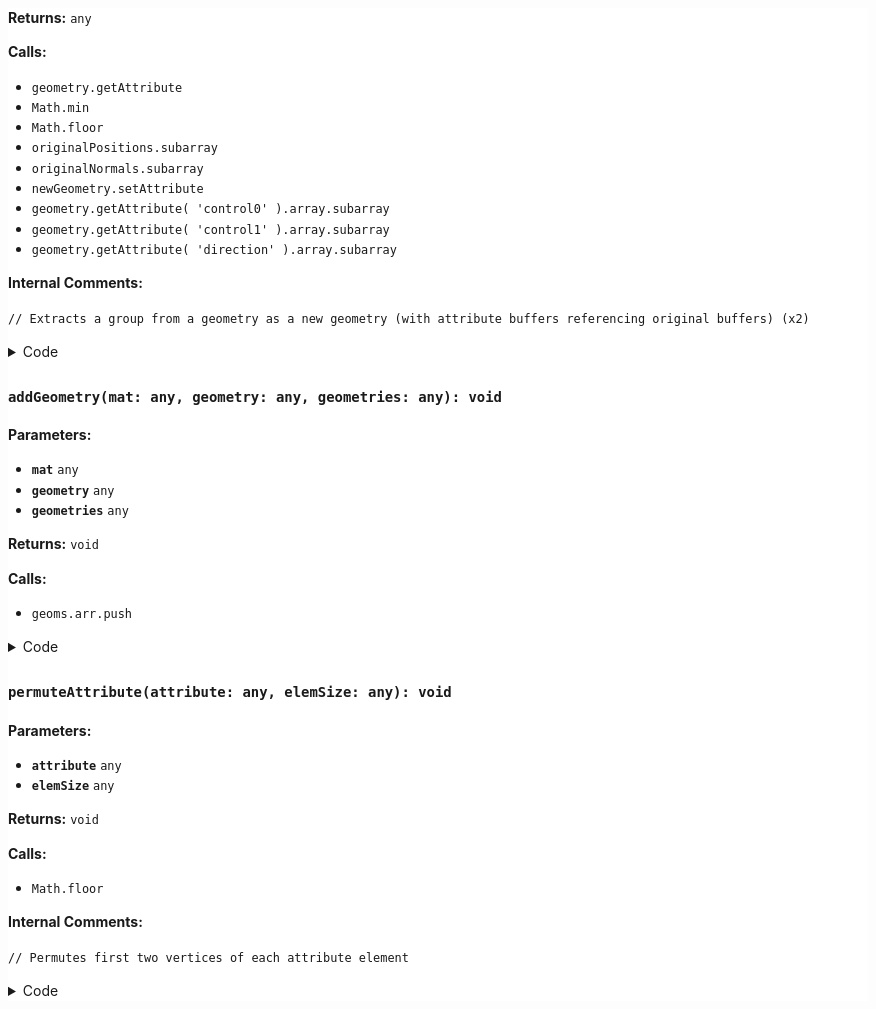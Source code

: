 **Returns:** `any`

**Calls:**

- `geometry.getAttribute`
- `Math.min`
- `Math.floor`
- `originalPositions.subarray`
- `originalNormals.subarray`
- `newGeometry.setAttribute`
- `geometry.getAttribute( 'control0' ).array.subarray`
- `geometry.getAttribute( 'control1' ).array.subarray`
- `geometry.getAttribute( 'direction' ).array.subarray`

**Internal Comments:**
```
// Extracts a group from a geometry as a new geometry (with attribute buffers referencing original buffers) (x2)
```

<details><summary>Code</summary></details>

### `addGeometry(mat: any, geometry: any, geometries: any): void`

**Parameters:**

- **`mat`** `any`
- **`geometry`** `any`
- **`geometries`** `any`

**Returns:** `void`

**Calls:**

- `geoms.arr.push`

<details><summary>Code</summary></details>

### `permuteAttribute(attribute: any, elemSize: any): void`

**Parameters:**

- **`attribute`** `any`
- **`elemSize`** `any`

**Returns:** `void`

**Calls:**

- `Math.floor`

**Internal Comments:**
```
// Permutes first two vertices of each attribute element
```

<details><summary>Code</summary></details>
